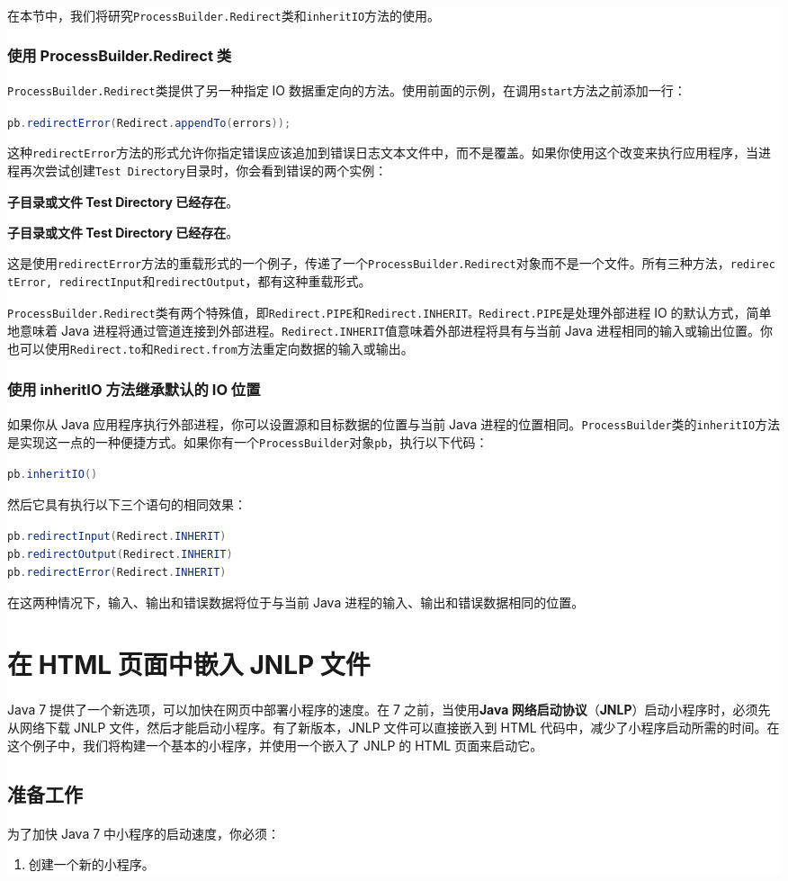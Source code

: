 在本节中，我们将研究`ProcessBuilder.Redirect`类和`inheritIO`方法的使用。

### 使用 ProcessBuilder.Redirect 类

`ProcessBuilder.Redirect`类提供了另一种指定 IO 数据重定向的方法。使用前面的示例，在调用`start`方法之前添加一行：

```java
pb.redirectError(Redirect.appendTo(errors));

```

这种`redirectError`方法的形式允许你指定错误应该追加到错误日志文本文件中，而不是覆盖。如果你使用这个改变来执行应用程序，当进程再次尝试创建`Test Directory`目录时，你会看到错误的两个实例：

**子目录或文件 Test Directory 已经存在**。

**子目录或文件 Test Directory 已经存在**。

这是使用`redirectError`方法的重载形式的一个例子，传递了一个`ProcessBuilder.Redirect`对象而不是一个文件。所有三种方法，`redirectError, redirectInput`和`redirectOutput`，都有这种重载形式。

`ProcessBuilder.Redirect`类有两个特殊值，即`Redirect.PIPE`和`Redirect.INHERIT。Redirect.PIPE`是处理外部进程 IO 的默认方式，简单地意味着 Java 进程将通过管道连接到外部进程。`Redirect.INHERIT`值意味着外部进程将具有与当前 Java 进程相同的输入或输出位置。你也可以使用`Redirect.to`和`Redirect.from`方法重定向数据的输入或输出。

### 使用 inheritIO 方法继承默认的 IO 位置

如果你从 Java 应用程序执行外部进程，你可以设置源和目标数据的位置与当前 Java 进程的位置相同。`ProcessBuilder`类的`inheritIO`方法是实现这一点的一种便捷方式。如果你有一个`ProcessBuilder`对象`pb`，执行以下代码：

```java
pb.inheritIO()

```

然后它具有执行以下三个语句的相同效果：

```java
pb.redirectInput(Redirect.INHERIT)
pb.redirectOutput(Redirect.INHERIT)
pb.redirectError(Redirect.INHERIT)

```

在这两种情况下，输入、输出和错误数据将位于与当前 Java 进程的输入、输出和错误数据相同的位置。

# 在 HTML 页面中嵌入 JNLP 文件

Java 7 提供了一个新选项，可以加快在网页中部署小程序的速度。在 7 之前，当使用**Java 网络启动协议**（**JNLP**）启动小程序时，必须先从网络下载 JNLP 文件，然后才能启动小程序。有了新版本，JNLP 文件可以直接嵌入到 HTML 代码中，减少了小程序启动所需的时间。在这个例子中，我们将构建一个基本的小程序，并使用一个嵌入了 JNLP 的 HTML 页面来启动它。

## 准备工作

为了加快 Java 7 中小程序的启动速度，你必须：

1.  创建一个新的小程序。
